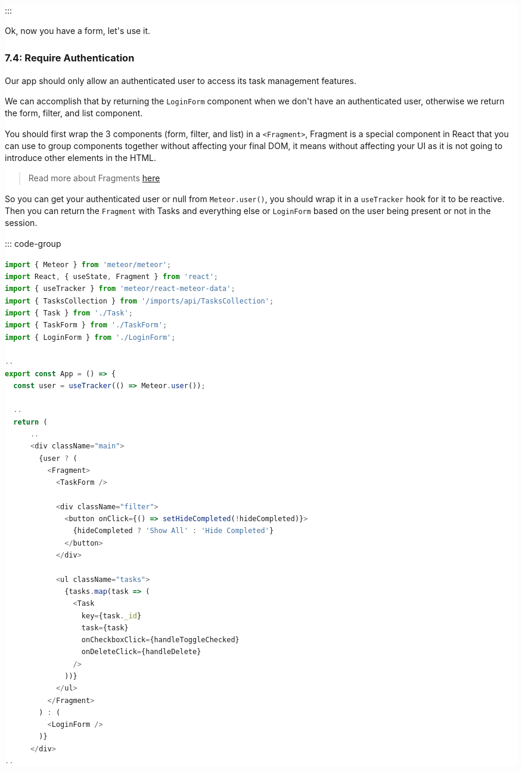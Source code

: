 :::

Ok, now you have a form, let's use it.

### 7.4: Require Authentication

Our app should only allow an authenticated user to access its task management features.

We can accomplish that by returning the `LoginForm` component when we don't have an authenticated user, otherwise we return the form, filter, and list component.

You should first wrap the 3 components (form, filter, and list) in a `<Fragment>`, Fragment is a special component in React that you can use to group components together without affecting your final DOM, it means without affecting your UI as it is not going to introduce other elements in the HTML.

> Read more about Fragments [here](https://react.dev/reference/react/Fragment)

So you can get your authenticated user or null from `Meteor.user()`, you should wrap it in a `useTracker` hook for it to be reactive. Then you can return the `Fragment` with Tasks and everything else or `LoginForm` based on the user being present or not in the session.

::: code-group

```js [imports/ui/App.jsx]
import { Meteor } from 'meteor/meteor';
import React, { useState, Fragment } from 'react';
import { useTracker } from 'meteor/react-meteor-data';
import { TasksCollection } from '/imports/api/TasksCollection';
import { Task } from './Task';
import { TaskForm } from './TaskForm';
import { LoginForm } from './LoginForm';

..
export const App = () => {
  const user = useTracker(() => Meteor.user());

  ..
  return (
      ..
      <div className="main">
        {user ? (
          <Fragment>
            <TaskForm />

            <div className="filter">
              <button onClick={() => setHideCompleted(!hideCompleted)}>
                {hideCompleted ? 'Show All' : 'Hide Completed'}
              </button>
            </div>

            <ul className="tasks">
              {tasks.map(task => (
                <Task
                  key={task._id}
                  task={task}
                  onCheckboxClick={handleToggleChecked}
                  onDeleteClick={handleDelete}
                />
              ))}
            </ul>
          </Fragment>
        ) : (
          <LoginForm />
        )}
      </div>
..
```

